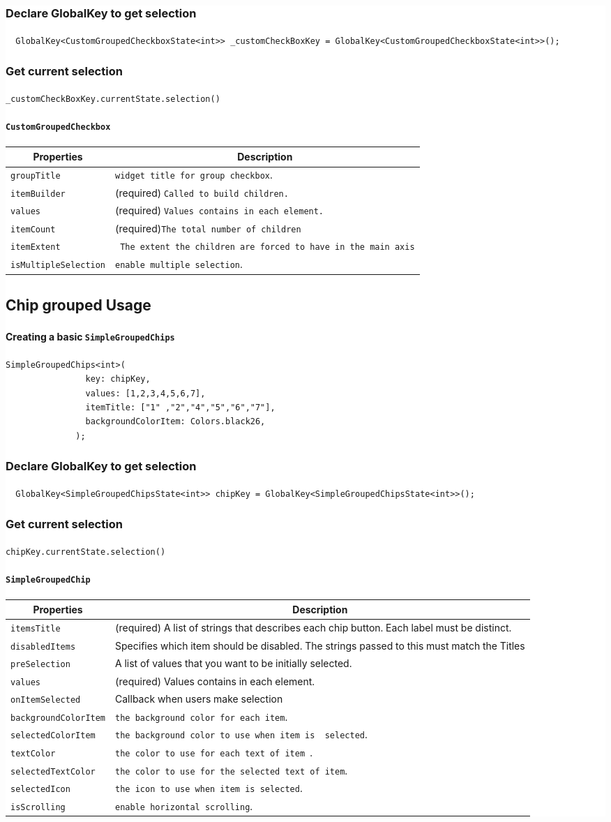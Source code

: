### Declare GlobalKey to get selection

`  GlobalKey<CustomGroupedCheckboxState<int>> _customCheckBoxKey = GlobalKey<CustomGroupedCheckboxState<int>>();`

### Get current selection

` _customCheckBoxKey.currentState.selection() `

####  `CustomGroupedCheckbox`
|   Properties          |  Description |
|-----------------------|--------------|
|`groupTitle`           |`widget title for group checkbox`.              |
|`itemBuilder`          |(required) `Called to build children.`          |
|`values`               |(required) `Values contains in each element.`   |
|`itemCount`            |(required)` The total number of children `      |
|`itemExtent`           |` The extent the children are forced to have in the main axis`  |
|`isMultipleSelection`  |`enable multiple selection`.                    |


## Chip grouped Usage

#### Creating a basic `SimpleGroupedChips`

    SimpleGroupedChips<int>(
                    key: chipKey,
                    values: [1,2,3,4,5,6,7],
                    itemTitle: ["1" ,"2","4","5","6","7"],
                    backgroundColorItem: Colors.black26,
                  );
### Declare GlobalKey to get selection

`  GlobalKey<SimpleGroupedChipsState<int>> chipKey = GlobalKey<SimpleGroupedChipsState<int>>();`

### Get current selection

` chipKey.currentState.selection() `

####  `SimpleGroupedChip`
|   Properties          |  Description |
|-----------------------|--------------|
|`itemsTitle`           |(required) A list of strings that describes each chip button. Each label must be distinct.   |
|`disabledItems`        | Specifies which item should be disabled. The strings passed to this must match the Titles  |
|`preSelection`         | A list of values that you want to be initially selected.   |
|`values`               |(required) Values contains in each element.   |
|`onItemSelected`       | Callback when users make  selection    |
|`backgroundColorItem`  |`the background color for each item`.  |
|`selectedColorItem`    |`the background color to use when item is  selected`.  |
|`textColor`            |`the color to use for each text of item `.  |
|`selectedTextColor`    |`the color to use for the selected text of item`.  |
|`selectedIcon`         |`the icon to use when item is selected`.  |
|`isScrolling`          |`enable horizontal scrolling`.  |
